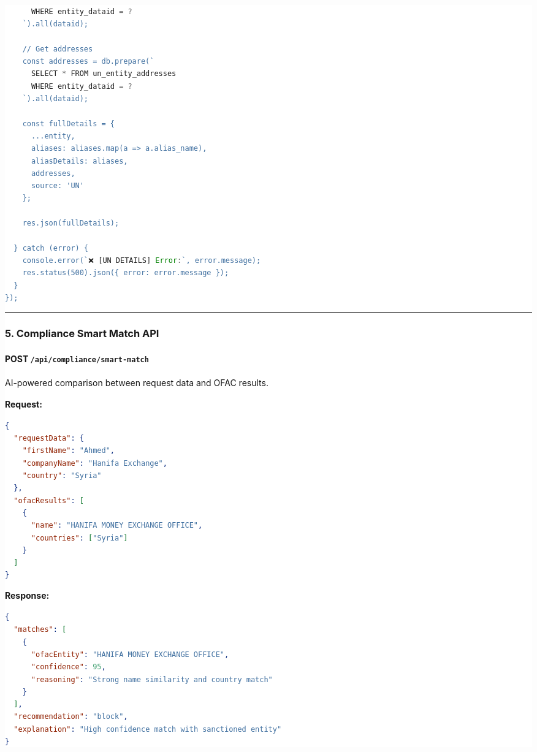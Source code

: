 ```javascript
      WHERE entity_dataid = ?
    `).all(dataid);
    
    // Get addresses
    const addresses = db.prepare(`
      SELECT * FROM un_entity_addresses 
      WHERE entity_dataid = ?
    `).all(dataid);
    
    const fullDetails = {
      ...entity,
      aliases: aliases.map(a => a.alias_name),
      aliasDetails: aliases,
      addresses,
      source: 'UN'
    };
    
    res.json(fullDetails);
    
  } catch (error) {
    console.error(`❌ [UN DETAILS] Error:`, error.message);
    res.status(500).json({ error: error.message });
  }
});
```

---

### **5. Compliance Smart Match API**

#### **POST `/api/compliance/smart-match`**

AI-powered comparison between request data and OFAC results.

**Request:**
```json
{
  "requestData": {
    "firstName": "Ahmed",
    "companyName": "Hanifa Exchange",
    "country": "Syria"
  },
  "ofacResults": [
    {
      "name": "HANIFA MONEY EXCHANGE OFFICE",
      "countries": ["Syria"]
    }
  ]
}
```

**Response:**
```json
{
  "matches": [
    {
      "ofacEntity": "HANIFA MONEY EXCHANGE OFFICE",
      "confidence": 95,
      "reasoning": "Strong name similarity and country match"
    }
  ],
  "recommendation": "block",
  "explanation": "High confidence match with sanctioned entity"
}
```
